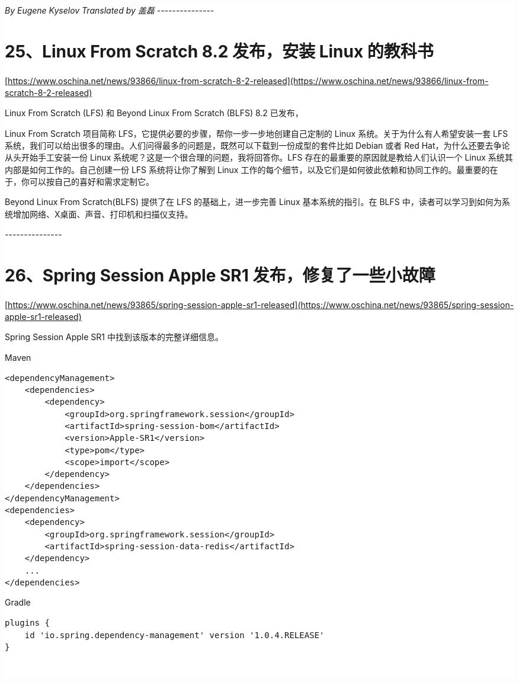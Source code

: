 </p> <i>By Eugene Kyselov</i> <i> Translated by 盖磊</i>
---------------
<h1 id="#title_24" >25、Linux From Scratch 8.2 发布，安装 Linux 的教科书</h1>

[https://www.oschina.net/news/93866/linux-from-scratch-8-2-released](https://www.oschina.net/news/93866/linux-from-scratch-8-2-released)
<p>Linux From Scratch (LFS) 和 Beyond Linux From Scratch (BLFS) 8.2 已发布，</p><p>Linux From Scratch 项目简称 LFS，它提供必要的步骤，帮你一步一步地创建自己定制的 Linux 系统。关于为什么有人希望安装一套 LFS 系统，我们可以给出很多的理由。人们问得最多的问题是，既然可以下载到一份成型的套件比如 Debian 或者 Red Hat，为什么还要去争论从头开始手工安装一份 Linux 系统呢？这是一个很合理的问题，我将回答你。LFS 存在的最重要的原因就是教给人们认识一个 Linux 系统其内部是如何工作的。自己创建一份 LFS 系统将让你了解到 Linux 工作的每个细节，以及它们是如何彼此依赖和协同工作的。最重要的在于，你可以按自己的喜好和需求定制它。</p><p>Beyond Linux From Scratch(BLFS) 提供了在 LFS 的基础上，进一步完善 Linux 基本系统的指引。在 BLFS 中，读者可以学习到如何为系统增加网络、X桌面、声音、打印机和扫描仪支持。</p>
---------------
<h1 id="#title_25" >26、Spring Session Apple SR1 发布，修复了一些小故障</h1>

[https://www.oschina.net/news/93865/spring-session-apple-sr1-released](https://www.oschina.net/news/93865/spring-session-apple-sr1-released)
<p>Spring Session Apple SR1 中找到该版本的完整详细信息。</p><p>Maven</p><p><span data-cke-copybin-start="1"></span></p><pre data-cke-widget-data="%7B%22code%22%3A%22%3CdependencyManagement%3E%5Cn%5Ct%3Cdependencies%3E%5Cn%5Ct%5Ct%3Cdependency%3E%5Cn%5Ct%5Ct%5Ct%3CgroupId%3Eorg.springframework.session%3C%2FgroupId%3E%5Cn%5Ct%5Ct%5Ct%3CartifactId%3Espring-session-bom%3C%2FartifactId%3E%5Cn%5Ct%5Ct%5Ct%3Cversion%3EApple-SR1%3C%2Fversion%3E%5Cn%5Ct%5Ct%5Ct%3Ctype%3Epom%3C%2Ftype%3E%5Cn%5Ct%5Ct%5Ct%3Cscope%3Eimport%3C%2Fscope%3E%5Cn%5Ct%5Ct%3C%2Fdependency%3E%5Cn%5Ct%3C%2Fdependencies%3E%5Cn%3C%2FdependencyManagement%3E%5Cn%3Cdependencies%3E%5Cn%5Ct%3Cdependency%3E%5Cn%5Ct%5Ct%3CgroupId%3Eorg.springframework.session%3C%2FgroupId%3E%5Cn%5Ct%5Ct%3CartifactId%3Espring-session-data-redis%3C%2FartifactId%3E%5Cn%5Ct%3C%2Fdependency%3E%5Cn%5Ct...%5Cn%3C%2Fdependencies%3E%22%2C%22classes%22%3Anull%7D" data-cke-widget-upcasted="1" data-cke-widget-keep-attr="0" data-widget="codeSnippet" class="brush:xml;toolbar: true; auto-links: false;">&lt;dependencyManagement&gt;
	&lt;dependencies&gt;
		&lt;dependency&gt;
			&lt;groupId&gt;org.springframework.session&lt;/groupId&gt;
			&lt;artifactId&gt;spring-session-bom&lt;/artifactId&gt;
			&lt;version&gt;Apple-SR1&lt;/version&gt;
			&lt;type&gt;pom&lt;/type&gt;
			&lt;scope&gt;import&lt;/scope&gt;
		&lt;/dependency&gt;
	&lt;/dependencies&gt;
&lt;/dependencyManagement&gt;
&lt;dependencies&gt;
	&lt;dependency&gt;
		&lt;groupId&gt;org.springframework.session&lt;/groupId&gt;
		&lt;artifactId&gt;spring-session-data-redis&lt;/artifactId&gt;
	&lt;/dependency&gt;
	...
&lt;/dependencies&gt;</pre><p><span class="cke_reset cke_widget_drag_handler_container" style="background: url(&quot;https://my.oschina.net/dist/www/vendor/ckeditor/4.5.8/plugins/widget/images/handle.png&quot;) rgba(220, 220, 220, 0.5); top: -15px; left: 0px; display: block;"></span></p><p><span data-cke-copybin-end="1"></span></p><p>Gradle</p><p><span data-cke-copybin-start="1"></span></p><pre data-cke-widget-data="%7B%22code%22%3A%22plugins%20%7B%5Cn%5Ctid%20&#39;io.spring.dependency-management&#39;%20version%20&#39;1.0.4.RELEASE&#39;%5Cn%7D%5Cn%5CndependencyManagement%20%7B%5Cn%5Ctimports%20%7B%5Cn%5Ct%5CtmavenBom%20&#39;org.springframework.session%3Aspring-session-bom%3AApple-SR1&#39;%5Cn%5Ct%7D%5Cn%7D%5Cn%5Cndependencies%20%7B%5Cn%5Ctcompile%20&#39;org.springframework.session%3Aspring-session-data-redis&#39;%5Cn%5Ct...%5Cn%7D%22%2C%22classes%22%3Anull%7D" data-cke-widget-upcasted="1" data-cke-widget-keep-attr="0" data-widget="codeSnippet" class="brush:groovy;toolbar: true; auto-links: false;">plugins&nbsp;{
	id&nbsp;&#39;io.spring.dependency-management&#39;&nbsp;version&nbsp;&#39;1.0.4.RELEASE&#39;
}
